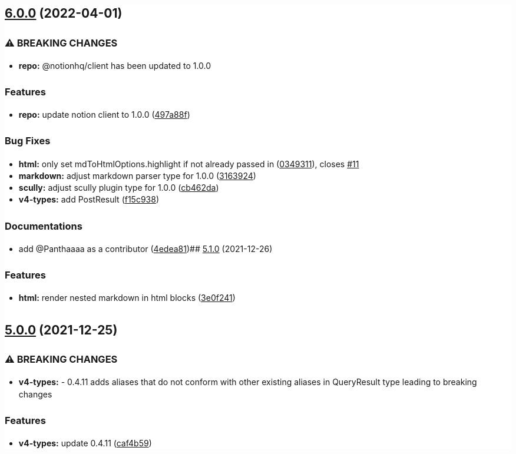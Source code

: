 

## [6.0.0](https://github.com/nartc/notion-stuff/compare/5.1.0...6.0.0) (2022-04-01)


### ⚠ BREAKING CHANGES

* **repo:** @notionhq/client has been updated to 1.0.0

### Features

* **repo:** update notion client to 1.0.0 ([497a88f](https://github.com/nartc/notion-stuff/commit/497a88f0f5fd1b3e30727eecc56207c6056e2581))


### Bug Fixes

* **html:** only set mdToHtmlOptions.highlight if not already passed in ([0349311](https://github.com/nartc/notion-stuff/commit/034931181eb1ef70a0cf6dd7a8918510f3bc2627)), closes [#11](https://github.com/nartc/notion-stuff/issues/11)
* **markdown:** adjust markdown parser type for 1.0.0 ([3163924](https://github.com/nartc/notion-stuff/commit/31639247f4afbea44bf4868ccbd01f5ad7b7f26d))
* **scully:** adjust scully plugin type for 1.0.0 ([cb462da](https://github.com/nartc/notion-stuff/commit/cb462dae75477c4009a8355cd50c0892ae5b8213))
* **v4-types:** add PostResult ([f15c938](https://github.com/nartc/notion-stuff/commit/f15c9381d6b39ea5a8e7050b6e531e5c1a7945b6))


### Documentations

* add @Panthaaaa as a contributor ([4edea81](https://github.com/nartc/notion-stuff/commit/4edea81349b9dfc5a92a3f5207f194153613cf2a))## [5.1.0](https://github.com/nartc/notion-stuff/compare/5.0.0...5.1.0) (2021-12-26)


### Features

* **html:** render nested markdown in html blocks ([3e0f241](https://github.com/nartc/notion-stuff/commit/3e0f24115701097fb08f67360663ac168decc713))

## [5.0.0](https://github.com/nartc/notion-stuff/compare/4.0.0...5.0.0) (2021-12-25)


### ⚠ BREAKING CHANGES

* **v4-types:** - 0.4.11 adds aliases that do not conform with other existing aliases in QueryResult type leading to
breaking changes

### Features

* **v4-types:** update 0.4.11 ([caf4b59](https://github.com/nartc/notion-stuff/commit/caf4b5978e006f4103c58dc6f91e431050f65de4))
